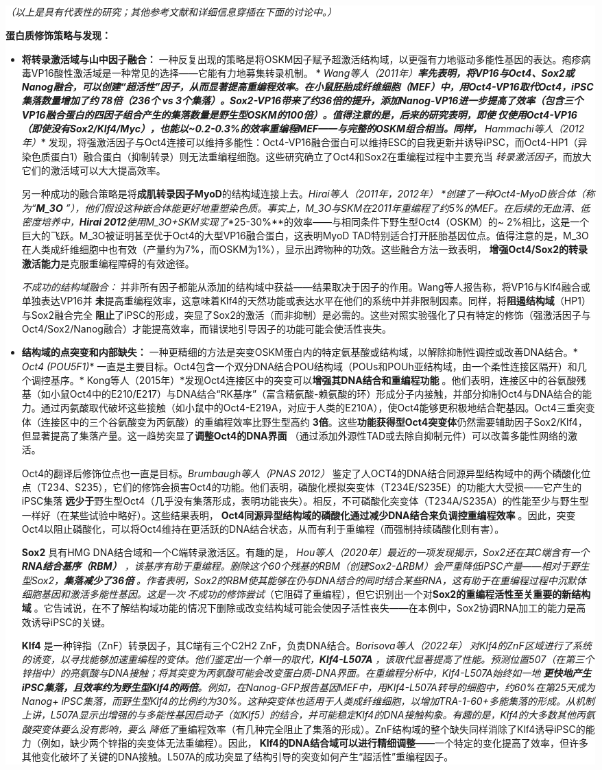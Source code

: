 *（以上是具有代表性的研究；其他参考文献和详细信息穿插在下面的讨论中。）*

**蛋白质修饰策略与发现：**

- **将转录激活域与山中因子融合：** 一种反复出现的策略是将OSKM因子赋予超激活结构域，以更强有力地驱动多能性基因的表达。疱疹病毒VP16酸性激活域是一种常见的选择——它能有力地募集转录机制。
    *
  *Wang等人（2011年）**率先表明，将VP16与Oct4、Sox2或Nanog融合，可以创建“超活性”因子，从而显著提高重编程效率。在小鼠胚胎成纤维细胞（MEF）中，用Oct4-VP16取代Oct4，iPSC集落数量增加了约
  **78倍**（236个 vs
  3个集落）。Sox2-VP16带来了约36倍的提升，添加Nanog-VP16进一步提高了效率（包含三个VP16融合蛋白的四因子组合产生的集落数量是野生型OSKM的100倍）。值得注意的是，后来的研究表明，即使
  **仅使用Oct4-VP16**（即使没有Sox2/Klf4/Myc），也能以~0.2-0.3%的效率重编程MEF——与完整的OSKM组合相当。同样，**
  Hammachi等人（2012年）**
  发现，将强激活因子与Oct4连接可以维持多能性：Oct4-VP16融合蛋白可以维持ESC的自我更新并诱导iPSC，而Oct4-HP1（异染色质蛋白1）融合蛋白（抑制转录）则无法重编程细胞。这些研究确立了Oct4和Sox2在重编程过程中主要充当
  *转录激活因子*，而放大它们的激活域可以大大提高效率。

  另一种成功的融合策略是将**成肌转录因子MyoD**的结构域连接上去。**Hirai等人（2011年，2012年）*
  *创建了一种Oct4-MyoD嵌合体（称为“**M_3O**
  ”），他们假设这种嵌合体能更好地重塑染色质。事实上，M_3O与SKM在2011年重编程了约5%的MEF。在后续的无血清、低密度培养中，**Hirai
  2012**使用M_3O+SKM实现了**25-30%**的效率——与相同条件下野生型Oct4（OSKM）的~
  2%相比，这是一个巨大的飞跃。M_3O被证明甚至优于Oct4的大型VP16融合蛋白，这表明MyoD
  TAD特别适合打开胚胎基因位点。值得注意的是，M_3O在人类成纤维细胞中也有效（产量约为7%，而OSKM为1%），显示出跨物种的功效。这些融合方法一致表明，
  **增强Oct4/Sox2的转录激活能力**是克服重编程障碍的有效途径。

  *不成功的结构域融合：* 并非所有因子都能从添加的结构域中获益——结果取决于因子的作用。Wang等人报告称，将VP16与Klf4融合或单独表达VP16并
  **未**提高重编程效率，这意味着Klf4的天然功能或表达水平在他们的系统中并非限制因素。同样，将**阻遏结构域**（HP1）与Sox2融合完全
  **阻止**了iPSC的形成，突显了Sox2的激活（而非抑制）是必需的。这些对照实验强化了只有特定的修饰（强激活因子与Oct4/Sox2/Nanog融合）才能提高效率，而错误地引导因子的功能可能会使活性丧失。

- **结构域的点突变和内部缺失：** 一种更精细的方法是突变OSKM蛋白内的特定氨基酸或结构域，以解除抑制性调控或改善DNA结合。*
  *Oct4 (POU5F1)**
  一直是主要目标。Oct4包含一个双分DNA结合POU结构域（POUs和POUh亚结构域，由一个柔性连接区隔开）和几个调控基序。*
  Kong等人（2015年）*发现Oct4连接区中的突变可以**增强其DNA结合和重编程功能**
  。他们表明，连接区中的谷氨酸残基（如小鼠Oct4中的E210/E217）与DNA结合“RK基序”（富含精氨酸-赖氨酸的环）形成分子内接触，并部分抑制Oct4与DNA结合的能力。通过丙氨酸取代破坏这些接触（如小鼠中的Oct4-E219A，对应于人类的E210A），使Oct4能够更积极地结合靶基因。Oct4三重突变体（连接区中的三个谷氨酸变为丙氨酸）的重编程效率比野生型高约
  **3倍**。这些**功能获得型Oct4突变体**仍然需要辅助因子Sox2/Klf4，但显著提高了集落产量。这一趋势突显了**调整Oct4的DNA界面**
  （通过添加外源性TAD或去除自抑制元件）可以改善多能性网络的激活。

  Oct4的翻译后修饰位点也一直是目标。*Brumbaugh等人（PNAS 2012）*
  鉴定了人OCT4的DNA结合同源异型结构域中的两个磷酸化位点（T234、S235），它们的修饰会损害Oct4的功能。他们表明，磷酸化模拟突变体（T234E/S235E）的功能大大受损——它产生的iPSC集落
  **远少于**野生型Oct4（几乎没有集落形成，表明功能丧失）。相反，不可磷酸化突变体（T234A/S235A）的性能至少与野生型一样好（在某些试验中略好）。这些结果表明，
  **Oct4同源异型结构域的磷酸化通过减少DNA结合来负调控重编程效率**
  。因此，突变Oct4以阻止磷酸化，可以将Oct4维持在更活跃的DNA结合状态，从而有利于重编程（而强制持续磷酸化则有害）。

  **Sox2** 具有HMG DNA结合域和一个C端转录激活区。有趣的是，
  *Hou等人（2020年）*最近的一项发现揭示，Sox2还在其C端含有一个**RNA结合基序（RBM）**
  ，该基序有助于重编程。删除这个60个残基的RBM（创建Sox2-ΔRBM）会严重降低iPSC产量——相对于野生型Sox2，**集落减少了36倍**
  。作者表明，Sox2的RBM使其能够在仍与DNA结合的同时结合某些RNA，这有助于在重编程过程中沉默体细胞基因和激活多能性基因。这是一次*
  不成功的修饰尝试*（它阻碍了重编程），但它识别出一个对**Sox2的重编程活性至关重要的新结构域**
  。它告诫说，在不了解结构域功能的情况下删除或改变结构域可能会使因子活性丧失——在本例中，Sox2协调RNA加工的能力是高效诱导iPSC的关键。

  **Klf4** 是一种锌指（ZnF）转录因子，其C端有三个C2H2 ZnF，负责DNA结合。*Borisova等人（2022年）
  *对Klf4的ZnF区域进行了系统的诱变，以寻找能够加速重编程的变体。他们鉴定出一个单一的取代，**Klf4-L507A**
  ，该取代显著提高了性能。预测位置507（在第三个锌指中）的亮氨酸与DNA接触；将其突变为丙氨酸可能会改变蛋白质-DNA界面。在重编程分析中，Klf4-L507A始终如一地
  **更快地产生iPSC集落，且效率约为野生型Klf4的两倍**。例如，在Nanog-GFP报告基因MEF中，用Klf4-L507A转导的细胞中，约60%在第25天成为Nanog+
  iPSC集落，而野生型Klf4的比例约为30%。这种突变体也适用于人类成纤维细胞，以增加TRA-1-60+多能集落的形成。从机制上讲，L507A显示出增强的与多能性基因启动子（如Klf5）的结合，并可能稳定Klf4的DNA接触构象。有趣的是，Klf4的大多数其他丙氨酸突变体要么没有影响，要么*
  降低了*重编程效率（有几种完全阻止了集落的形成）。ZnF结构域的整个缺失同样消除了Klf4诱导iPSC的能力（例如，缺少两个锌指的突变体无法重编程）。因此，
  **Klf4的DNA结合域可以进行精细调整**——一个特定的变化提高了效率，但许多其他变化破坏了关键的DNA接触。L507A的成功突显了结构引导的突变如何产生“超活性”重编程因子。
